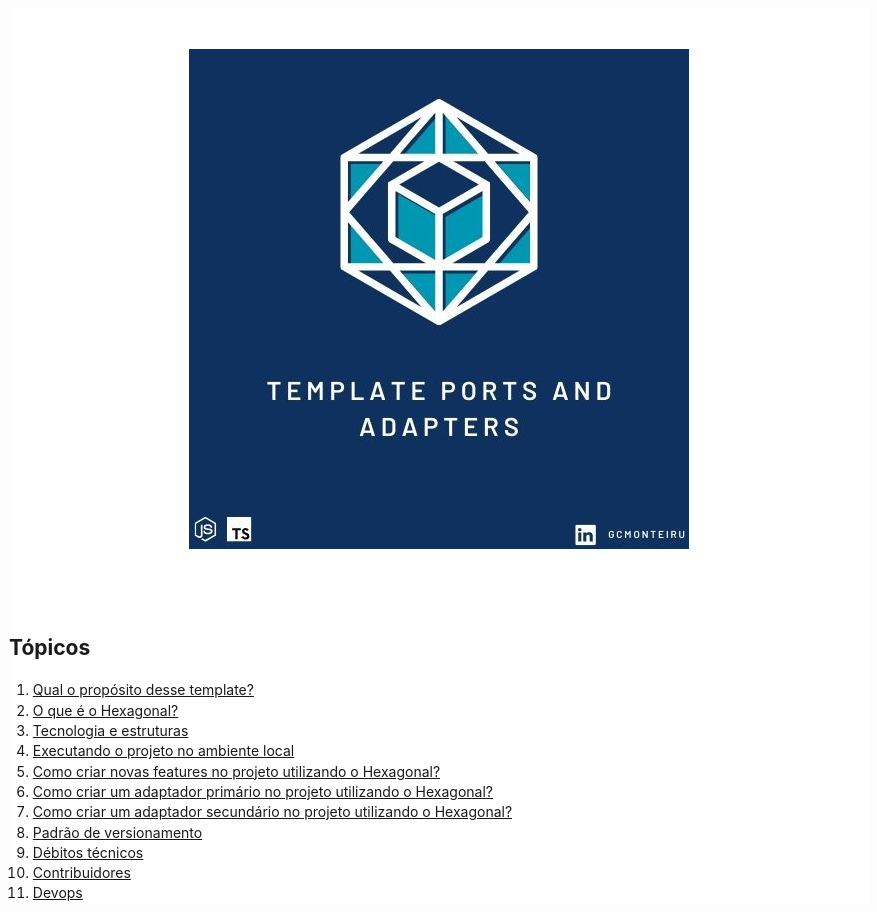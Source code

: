 <p align="center">
<br />
<br />
<img src="assets/readme/product-logo.jpg" width="500px" align="center" alt="Template Hexagonal" />
</p>
<p align="center">

<br />
<br />

## Tópicos

1. [ Qual o propósito desse template? ](#qual-o-propósito-desse-template)
2. [ O que é o Hexagonal? ](#o-que-é-o-hexagonal)
3. [ Tecnologia e estruturas ](#tecnologias-e-estruturas)
4. [ Executando o projeto no ambiente local ](#executando-o-projeto-no-ambiente-local)
5. [ Como criar novas features no projeto utilizando o Hexagonal? ](#como-criar-novas-features-no-projeto-utilizando-o-hexagonal)
6. [ Como criar um adaptador primário no projeto utilizando o Hexagonal? ](#como-criar-um-adaptador-primário-no-projeto-utilizando-o-hexagonal)
7. [ Como criar um adaptador secundário no projeto utilizando o Hexagonal? ](#como-criar-um-adaptador-secundário-no-projeto-utilizando-o-hexagonal)
8. [ Padrão de versionamento ](#padrao-de-versionamento)
9. [ Débitos técnicos ](#débitos-técnicos)
10. [ Contribuidores ](#contribuidores)
11. [ Devops ](#devops)
